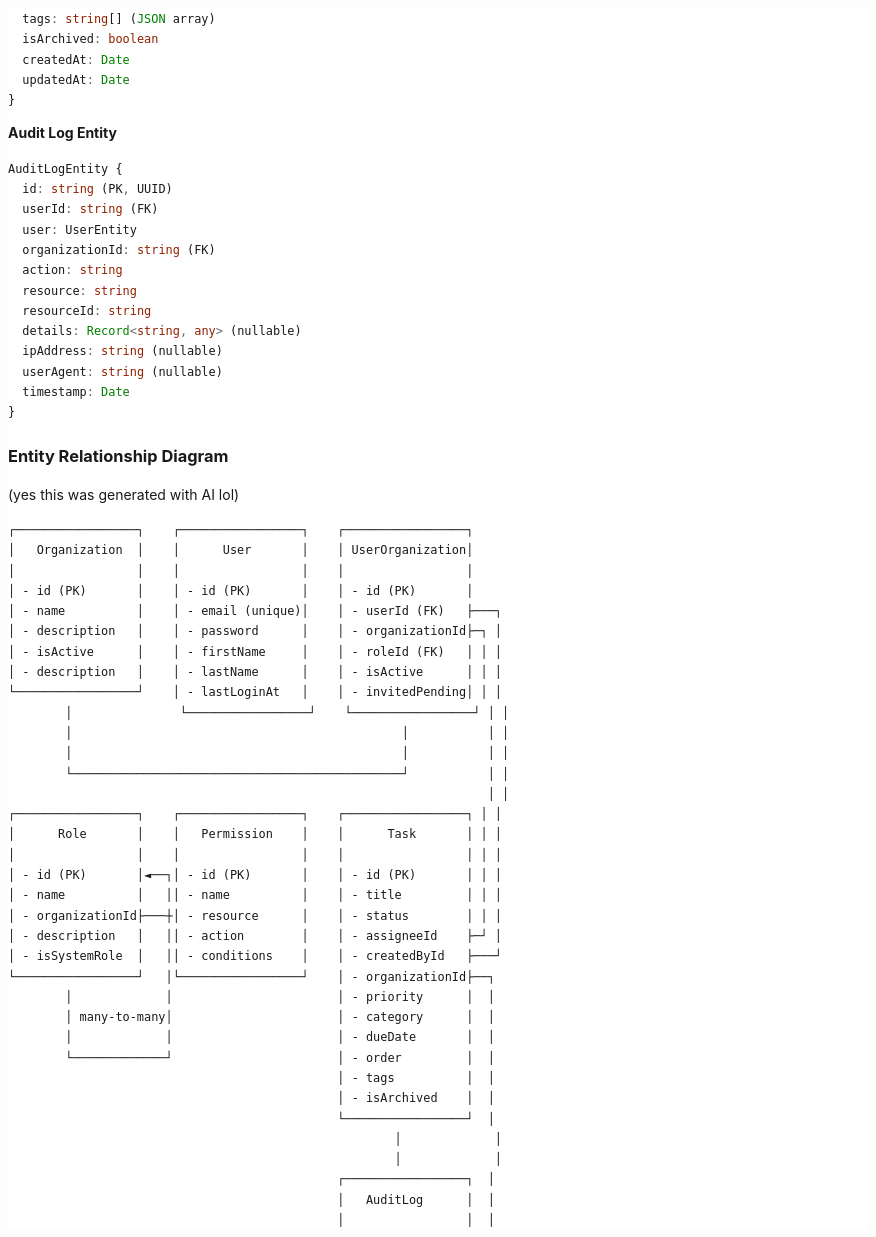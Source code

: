 ```typescript
  tags: string[] (JSON array)
  isArchived: boolean
  createdAt: Date
  updatedAt: Date
}
```

**Audit Log Entity**

```typescript
AuditLogEntity {
  id: string (PK, UUID)
  userId: string (FK)
  user: UserEntity
  organizationId: string (FK)
  action: string
  resource: string
  resourceId: string
  details: Record<string, any> (nullable)
  ipAddress: string (nullable)
  userAgent: string (nullable)
  timestamp: Date
}
```

### Entity Relationship Diagram

(yes this was generated with AI lol)

```
┌─────────────────┐    ┌─────────────────┐    ┌─────────────────┐
│   Organization  │    │      User       │    │ UserOrganization│
│                 │    │                 │    │                 │
│ - id (PK)       │    │ - id (PK)       │    │ - id (PK)       │
│ - name          │    │ - email (unique)│    │ - userId (FK)   ├───┐
│ - description   │    │ - password      │    │ - organizationId├─┐ │
│ - isActive      │    │ - firstName     │    │ - roleId (FK)   │ │ │
│ - description   │    │ - lastName      │    │ - isActive      │ │ │
└─────────────────┘    │ - lastLoginAt   │    │ - invitedPending│ │ │
        │               └─────────────────┘    └─────────────────┘ │ │
        │                                              │           │ │
        │                                              │           │ │
        └──────────────────────────────────────────────┘           │ │
                                                                   │ │
┌─────────────────┐    ┌─────────────────┐    ┌─────────────────┐ │ │
│      Role       │    │   Permission    │    │      Task       │ │ │
│                 │    │                 │    │                 │ │ │
│ - id (PK)       │◄──┐│ - id (PK)       │    │ - id (PK)       │ │ │
│ - name          │   ││ - name          │    │ - title         │ │ │
│ - organizationId├───┼│ - resource      │    │ - status        │ │ │
│ - description   │   ││ - action        │    │ - assigneeId    ├─┘ │
│ - isSystemRole  │   ││ - conditions    │    │ - createdById   ├───┘
└─────────────────┘   │└─────────────────┘    │ - organizationId├──┐
        │             │                       │ - priority      │  │
        │ many-to-many│                       │ - category      │  │
        │             │                       │ - dueDate       │  │
        └─────────────┘                       │ - order         │  │
                                              │ - tags          │  │
                                              │ - isArchived    │  │
                                              └─────────────────┘  │
                                                      │             │
                                                      │             │
                                              ┌─────────────────┐  │
                                              │   AuditLog      │  │
                                              │                 │  │
```